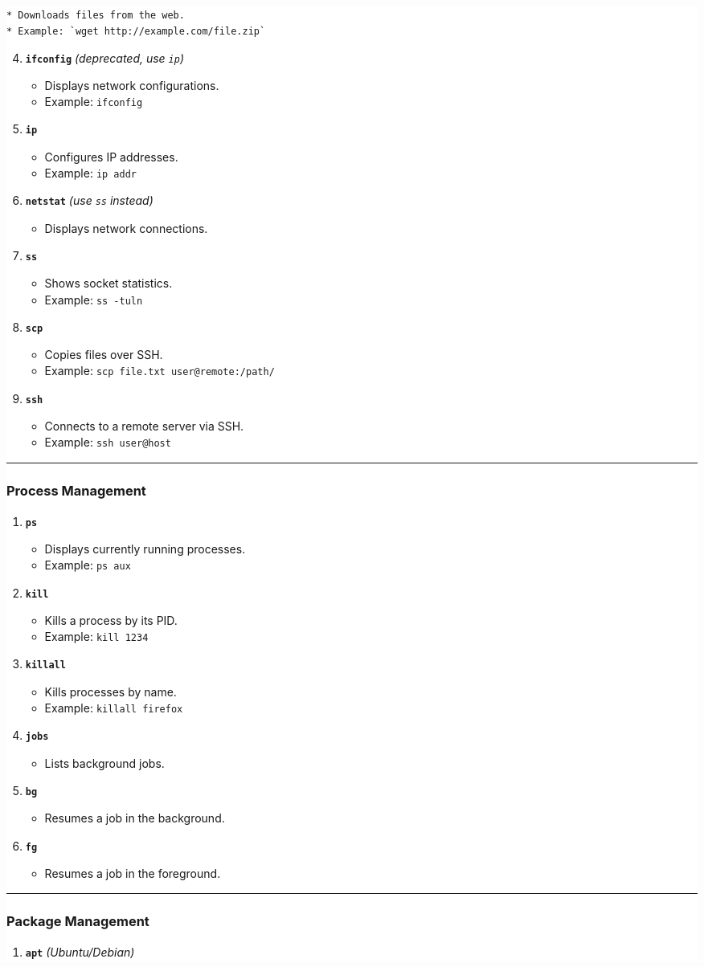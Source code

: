     * Downloads files from the web.
    * Example: `wget http://example.com/file.zip`
4. **`ifconfig`** _(deprecated, use `ip`)_
    
    * Displays network configurations.
    * Example: `ifconfig`
5. **`ip`**
    
    * Configures IP addresses.
    * Example: `ip addr`
6. **`netstat`** _(use `ss` instead)_
    
    * Displays network connections.
7. **`ss`**
    
    * Shows socket statistics.
    * Example: `ss -tuln`
8. **`scp`**
    
    * Copies files over SSH.
    * Example: `scp file.txt user@remote:/path/`
9. **`ssh`**
    
    * Connects to a remote server via SSH.
    * Example: `ssh user@host`

* * *

### **Process Management**

1. **`ps`**
    
    * Displays currently running processes.
    * Example: `ps aux`
2. **`kill`**
    
    * Kills a process by its PID.
    * Example: `kill 1234`
3. **`killall`**
    
    * Kills processes by name.
    * Example: `killall firefox`
4. **`jobs`**
    
    * Lists background jobs.
5. **`bg`**
    
    * Resumes a job in the background.
6. **`fg`**
    
    * Resumes a job in the foreground.

* * *

### **Package Management**

1. **`apt`** _(Ubuntu/Debian)_
    